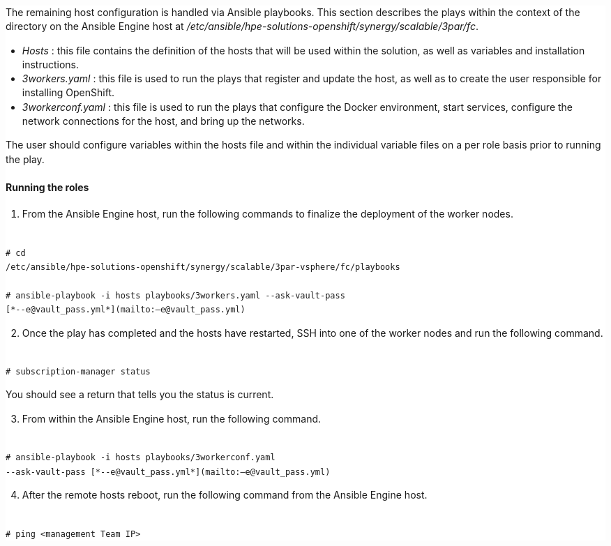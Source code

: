 The remaining host configuration is handled via Ansible playbooks. This
section describes the plays within the context of the directory on the
Ansible Engine host at
*/etc/ansible/hpe-solutions-openshift/synergy/scalable/3par/fc*.

-   *Hosts* : this file contains the definition of the hosts that will
    be used within the solution, as well as variables and installation
    instructions.
-   *3workers.yaml* : this file is used to run the plays that register
    and update the host, as well as to create the user responsible for
    installing OpenShift.
-   *3workerconf.yaml* : this file is used to run the plays that
    configure the Docker environment, start services, configure the
    network connections for the host, and bring up the networks.

The user should configure variables within the hosts file and within the
individual variable files on a per role basis prior to running the play.

#### Running the roles

1) From the Ansible Engine host, run the following commands to finalize
the deployment of the worker nodes.

```

# cd
/etc/ansible/hpe-solutions-openshift/synergy/scalable/3par-vsphere/fc/playbooks

# ansible-playbook -i hosts playbooks/3workers.yaml --ask-vault-pass
[*--e@vault_pass.yml*](mailto:–e@vault_pass.yml)

```

2) Once the play has completed and the hosts have restarted, SSH into
one of the worker nodes and run the following command.

```

# subscription-manager status

```

You should see a return that tells you the status is current.

3) From within the Ansible Engine host, run the following command.

```

# ansible-playbook -i hosts playbooks/3workerconf.yaml
--ask-vault-pass [*--e@vault_pass.yml*](mailto:–e@vault_pass.yml)

```

4) After the remote hosts reboot, run the following command from the
Ansible Engine host.

```

# ping <management Team IP>

```

